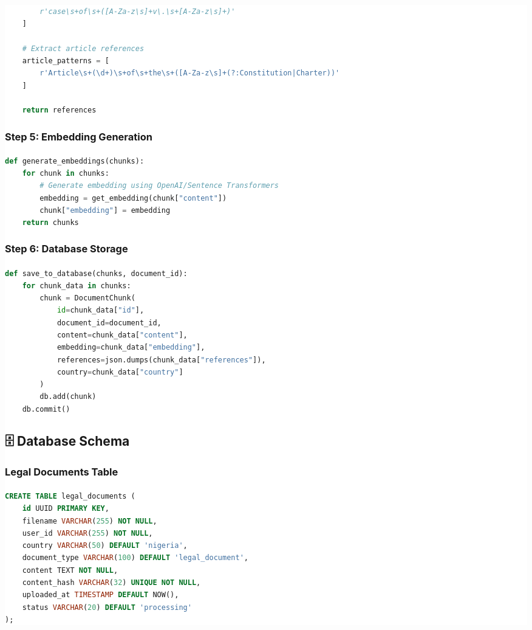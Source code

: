 ```python
        r'case\s+of\s+([A-Za-z\s]+v\.\s+[A-Za-z\s]+)'
    ]
    
    # Extract article references
    article_patterns = [
        r'Article\s+(\d+)\s+of\s+the\s+([A-Za-z\s]+(?:Constitution|Charter))'
    ]
    
    return references
```

### **Step 5: Embedding Generation**
```python
def generate_embeddings(chunks):
    for chunk in chunks:
        # Generate embedding using OpenAI/Sentence Transformers
        embedding = get_embedding(chunk["content"])
        chunk["embedding"] = embedding
    return chunks
```

### **Step 6: Database Storage**
```python
def save_to_database(chunks, document_id):
    for chunk_data in chunks:
        chunk = DocumentChunk(
            id=chunk_data["id"],
            document_id=document_id,
            content=chunk_data["content"],
            embedding=chunk_data["embedding"],
            references=json.dumps(chunk_data["references"]),
            country=chunk_data["country"]
        )
        db.add(chunk)
    db.commit()
```

## 🗄️ Database Schema

### **Legal Documents Table**
```sql
CREATE TABLE legal_documents (
    id UUID PRIMARY KEY,
    filename VARCHAR(255) NOT NULL,
    user_id VARCHAR(255) NOT NULL,
    country VARCHAR(50) DEFAULT 'nigeria',
    document_type VARCHAR(100) DEFAULT 'legal_document',
    content TEXT NOT NULL,
    content_hash VARCHAR(32) UNIQUE NOT NULL,
    uploaded_at TIMESTAMP DEFAULT NOW(),
    status VARCHAR(20) DEFAULT 'processing'
);
```
